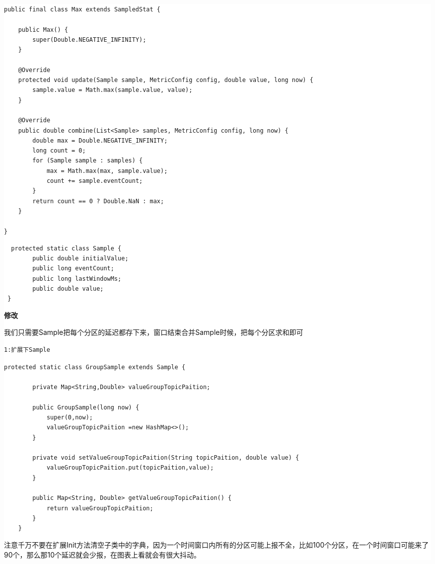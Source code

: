 ```
public final class Max extends SampledStat {

    public Max() {
        super(Double.NEGATIVE_INFINITY);
    }

    @Override
    protected void update(Sample sample, MetricConfig config, double value, long now) {
        sample.value = Math.max(sample.value, value);
    }

    @Override
    public double combine(List<Sample> samples, MetricConfig config, long now) {
        double max = Double.NEGATIVE_INFINITY;
        long count = 0;
        for (Sample sample : samples) {
            max = Math.max(max, sample.value);
            count += sample.eventCount;
        }
        return count == 0 ? Double.NaN : max;
    }

}
```

```
  protected static class Sample {
        public double initialValue;
        public long eventCount;
        public long lastWindowMs;
        public double value;
 }
```
**修改**

我们只需要Sample把每个分区的延迟都存下来，窗口结束合并Sample时候，把每个分区求和即可

`1:扩展下Sample`
```
protected static class GroupSample extends Sample {

        private Map<String,Double> valueGroupTopicPaition;

        public GroupSample(long now) {
            super(0,now);
            valueGroupTopicPaition =new HashMap<>();
        }
        
        private void setValueGroupTopicPaition(String topicPaition, double value) {
            valueGroupTopicPaition.put(topicPaition,value);
        }

        public Map<String, Double> getValueGroupTopicPaition() {
            return valueGroupTopicPaition;
        }
    }
```
注意千万不要在扩展Init方法清空子类中的字典，因为一个时间窗口内所有的分区可能上报不全，比如100个分区，在一个时间窗口可能来了90个，那么那10个延迟就会少报，在图表上看就会有很大抖动。
